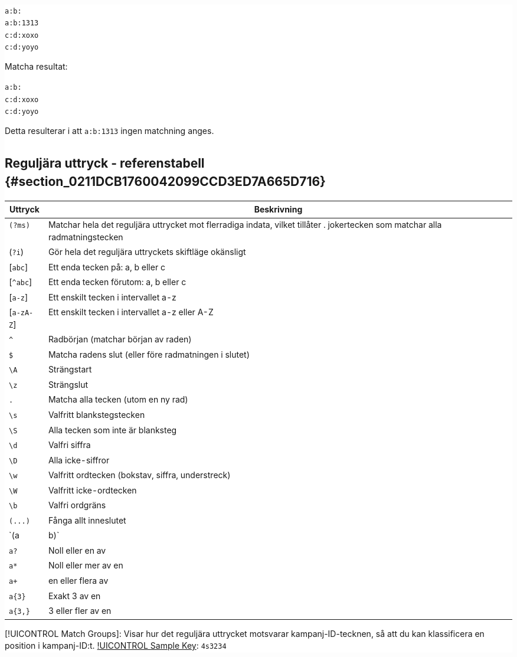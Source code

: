 ```
a:b:
a:b:1313
c:d:xoxo
c:d:yoyo
```

Matcha resultat:

```
a:b:
c:d:xoxo
c:d:yoyo
```

Detta resulterar i att `a:b:1313` ingen matchning anges.

## Reguljära uttryck - referenstabell {#section_0211DCB1760042099CCD3ED7A665D716}

| Uttryck | Beskrivning |
|---|---|
| `(?ms)` | Matchar hela det reguljära uttrycket mot flerradiga indata, vilket tillåter . jokertecken som matchar alla radmatningstecken |
| (`?i`) | Gör hela det reguljära uttryckets skiftläge okänsligt |
| [`abc`] | Ett enda tecken på: a, b eller c |
| [`^abc`] | Ett enda tecken förutom: a, b eller c |
| [`a-z`] | Ett enskilt tecken i intervallet a-z |
| [`a-zA-Z`] | Ett enskilt tecken i intervallet a-z eller A-Z |
| `^` | Radbörjan (matchar början av raden) |
| `$` | Matcha radens slut (eller före radmatningen i slutet) |
| `\A` | Strängstart |
| `\z` | Strängslut |
| `.` | Matcha alla tecken (utom en ny rad) |
| `\s` | Valfritt blankstegstecken |
| `\S` | Alla tecken som inte är blanksteg |
| `\d` | Valfri siffra |
| `\D` | Alla icke-siffror |
| `\w` | Valfritt ordtecken (bokstav, siffra, understreck) |
| `\W` | Valfritt icke-ordtecken |
| `\b` | Valfri ordgräns |
| `(...)` | Fånga allt inneslutet |
| `(a|b)` | a eller b |
| `a?` | Noll eller en av |
| `a*` | Noll eller mer av en |
| `a+` | en eller flera av |
| `a{3}` | Exakt 3 av en |
| `a{3,}` | 3 eller fler av en |

[!UICONTROL Sample Key]: `em:JuneSale:20130601`
[!UICONTROL Regular Expression]: `^(.+)\:(.+)\:(.+)$`
[!UICONTROL Match Groups]: Visar hur det reguljära uttrycket motsvarar kampanj-ID-tecknen, så att du kan klassificera en position i kampanj-ID:t.
[!UICONTROL Sample Key]: `4s3234`